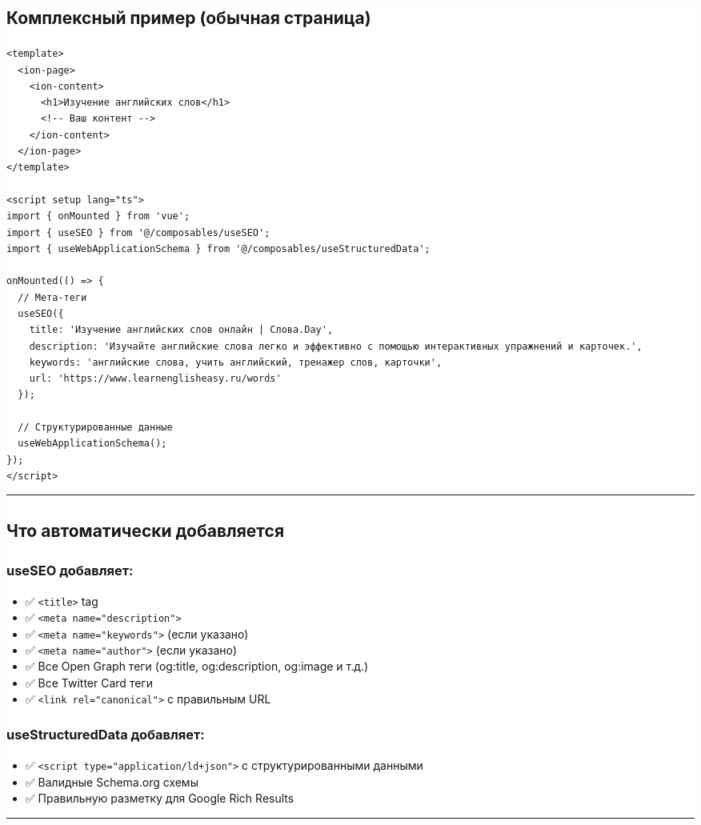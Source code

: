 
## Комплексный пример (обычная страница)

```vue
<template>
  <ion-page>
    <ion-content>
      <h1>Изучение английских слов</h1>
      <!-- Ваш контент -->
    </ion-content>
  </ion-page>
</template>

<script setup lang="ts">
import { onMounted } from 'vue';
import { useSEO } from '@/composables/useSEO';
import { useWebApplicationSchema } from '@/composables/useStructuredData';

onMounted(() => {
  // Мета-теги
  useSEO({
    title: 'Изучение английских слов онлайн | Слова.Day',
    description: 'Изучайте английские слова легко и эффективно с помощью интерактивных упражнений и карточек.',
    keywords: 'английские слова, учить английский, тренажер слов, карточки',
    url: 'https://www.learnenglisheasy.ru/words'
  });
  
  // Структурированные данные
  useWebApplicationSchema();
});
</script>
```

---

## Что автоматически добавляется

### useSEO добавляет:
- ✅ `<title>` tag
- ✅ `<meta name="description">`
- ✅ `<meta name="keywords">` (если указано)
- ✅ `<meta name="author">` (если указано)
- ✅ Все Open Graph теги (og:title, og:description, og:image и т.д.)
- ✅ Все Twitter Card теги
- ✅ `<link rel="canonical">` с правильным URL

### useStructuredData добавляет:
- ✅ `<script type="application/ld+json">` с структурированными данными
- ✅ Валидные Schema.org схемы
- ✅ Правильную разметку для Google Rich Results

---